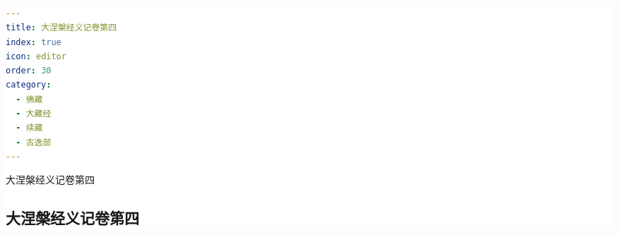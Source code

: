 ```yaml
---
title: 大涅槃经义记卷第四
index: true
icon: editor
order: 30
category:
  - 佛藏
  - 大藏经
  - 续藏
  - 古逸部
---
```


  大涅槃经义记卷第四  

## 大涅槃经义记卷第四
